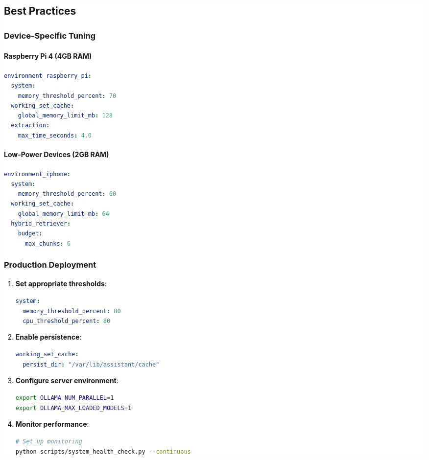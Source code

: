 ## Best Practices

### Device-Specific Tuning

#### Raspberry Pi 4 (4GB RAM)
```yaml
environment_raspberry_pi:
  system:
    memory_threshold_percent: 70
  working_set_cache:
    global_memory_limit_mb: 128
  extraction:
    max_time_seconds: 4.0
```

#### Low-Power Devices (2GB RAM)
```yaml
environment_iphone:
  system:
    memory_threshold_percent: 60
  working_set_cache:
    global_memory_limit_mb: 64
  hybrid_retriever:
    budget:
      max_chunks: 6
```

### Production Deployment

1. **Set appropriate thresholds**:
   ```yaml
   system:
     memory_threshold_percent: 80
     cpu_threshold_percent: 80
   ```

2. **Enable persistence**:
   ```yaml
   working_set_cache:
     persist_dir: "/var/lib/assistant/cache"
   ```

3. **Configure server environment**:
   ```bash
   export OLLAMA_NUM_PARALLEL=1
   export OLLAMA_MAX_LOADED_MODELS=1
   ```

4. **Monitor performance**:
   ```bash
   # Set up monitoring
   python scripts/system_health_check.py --continuous
   ```
